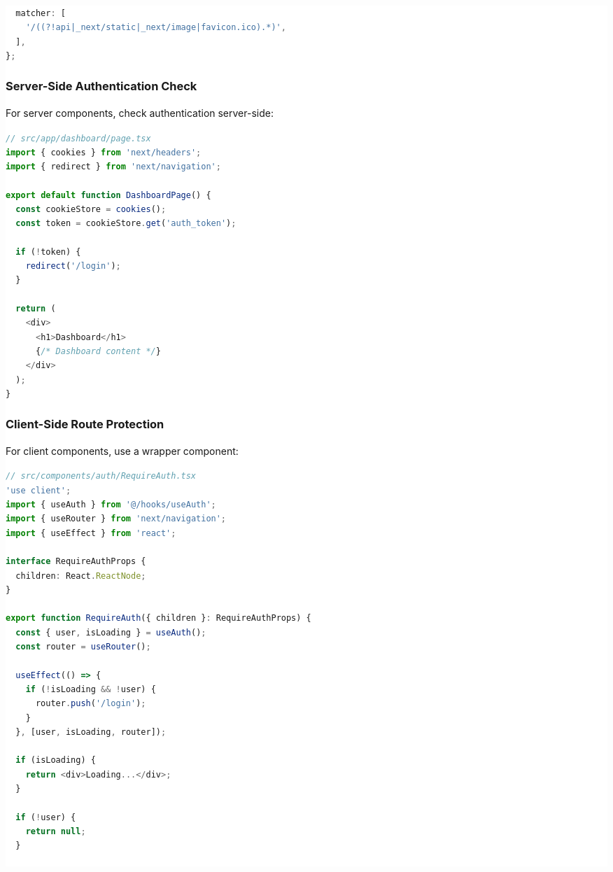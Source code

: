 ```typescript
  matcher: [
    '/((?!api|_next/static|_next/image|favicon.ico).*)',
  ],
};
```

### Server-Side Authentication Check

For server components, check authentication server-side:

```typescript
// src/app/dashboard/page.tsx
import { cookies } from 'next/headers';
import { redirect } from 'next/navigation';

export default function DashboardPage() {
  const cookieStore = cookies();
  const token = cookieStore.get('auth_token');
  
  if (!token) {
    redirect('/login');
  }
  
  return (
    <div>
      <h1>Dashboard</h1>
      {/* Dashboard content */}
    </div>
  );
}
```

### Client-Side Route Protection

For client components, use a wrapper component:

```typescript
// src/components/auth/RequireAuth.tsx
'use client';
import { useAuth } from '@/hooks/useAuth';
import { useRouter } from 'next/navigation';
import { useEffect } from 'react';

interface RequireAuthProps {
  children: React.ReactNode;
}

export function RequireAuth({ children }: RequireAuthProps) {
  const { user, isLoading } = useAuth();
  const router = useRouter();
  
  useEffect(() => {
    if (!isLoading && !user) {
      router.push('/login');
    }
  }, [user, isLoading, router]);
  
  if (isLoading) {
    return <div>Loading...</div>;
  }
  
  if (!user) {
    return null;
  }
  
```